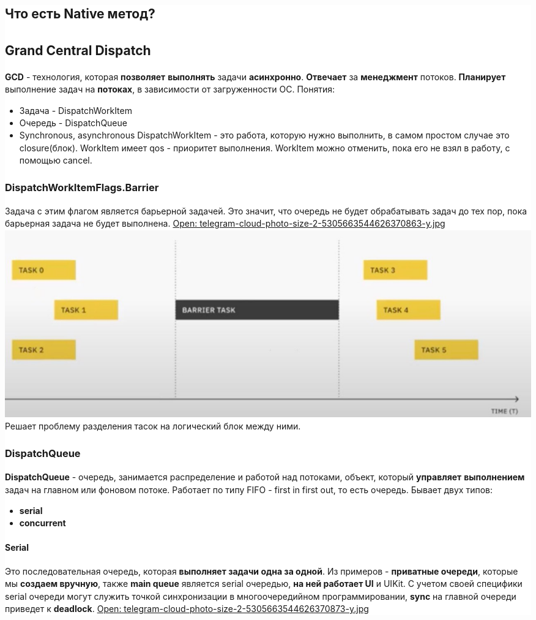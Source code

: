 ## Что есть Native метод?
## Grand Central Dispatch
**GCD** - технология, которая **позволяет** **выполнять** задачи **асинхронно**. **Отвечает** за **менеджмент** потоков. **Планирует** выполнение задач на **потоках**, в зависимости от загруженности ОС.
Понятия:
- Задача - DispatchWorkItem
- Очередь - DispatchQueue
- Synchronous, asynchronous
DispatchWorkItem - это работа, которую нужно выполнить, в самом простом случае это closure(блок). 
WorkItem имеет qos - приоритет выполнения.
WorkItem можно отменить, пока его не взял в работу, с помощью cancel.
### DispatchWorkItemFlags.Barrier
Задача с этим флагом является барьерной задачей. Это значит, что очередь не будет обрабатывать задач до тех пор, пока барьерная задача не будет выполнена.
[Open: telegram-cloud-photo-size-2-5305663544626370863-y.jpg](Swift/%D0%9C%D0%BD%D0%BE%D0%B3%D0%BE%D0%BF%D0%BE%D1%82%D0%BE%D1%87%D0%BD%D0%BE%D1%81%D1%82%D1%8C/Podlodka/%D0%A1%D0%BA%D1%80%D0%B8%D0%BD%D1%88%D0%BE%D1%82%D1%8B/4a755e5aa3d1dd1e3a86d997cdcaf83d_MD5.jpg)
![](Swift/%D0%9C%D0%BD%D0%BE%D0%B3%D0%BE%D0%BF%D0%BE%D1%82%D0%BE%D1%87%D0%BD%D0%BE%D1%81%D1%82%D1%8C/Podlodka/%D0%A1%D0%BA%D1%80%D0%B8%D0%BD%D1%88%D0%BE%D1%82%D1%8B/4a755e5aa3d1dd1e3a86d997cdcaf83d_MD5.jpg)
Решает проблему разделения тасок на логический блок между ними.
### DispatchQueue
**DispatchQueue** - очередь, занимается распределение и работой над потоками, объект, который  **управляет** **выполнением** задач на главном или фоновом потоке. Работает по типу FIFO - first in first out, то есть очередь. 
Бывает двух типов:
- **serial**
- **concurrent**
#### Serial
Это последовательная очередь, которая **выполняет задачи одна за одной**. Из примеров - **приватные очереди**, которые мы **создаем вручную**, также **main queue** является serial очередью, **на ней работает UI** и UIKit. С учетом своей специфики serial очереди могут служить точкой синхронизации в многоочередийном программировании, **sync** на главной очереди приведет к **deadlock**.
[Open: telegram-cloud-photo-size-2-5305663544626370873-y.jpg](Swift/%D0%9C%D0%BD%D0%BE%D0%B3%D0%BE%D0%BF%D0%BE%D1%82%D0%BE%D1%87%D0%BD%D0%BE%D1%81%D1%82%D1%8C/Podlodka/%D0%A1%D0%BA%D1%80%D0%B8%D0%BD%D1%88%D0%BE%D1%82%D1%8B/7779bb4b7c0a811a4671b0550f680e9e_MD5.jpg)